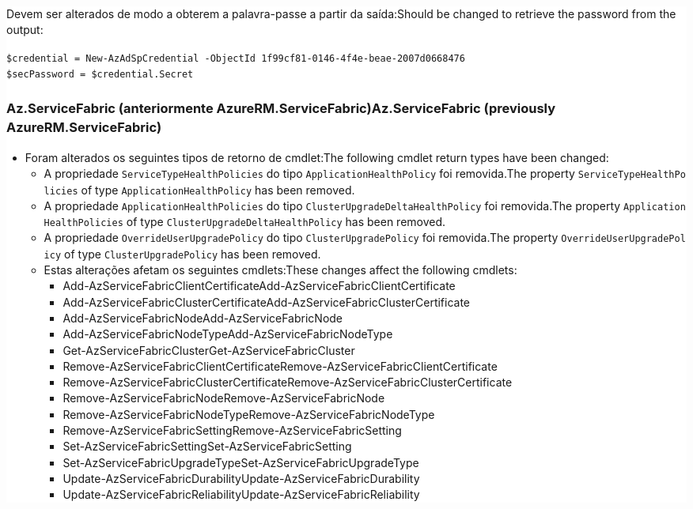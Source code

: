   <span data-ttu-id="57de8-280">Devem ser alterados de modo a obterem a palavra-passe a partir da saída:</span><span class="sxs-lookup"><span data-stu-id="57de8-280">Should be changed to retrieve the password from the output:</span></span>

  ```azurepowershell-interactive
  $credential = New-AzAdSpCredential -ObjectId 1f99cf81-0146-4f4e-beae-2007d0668476
  $secPassword = $credential.Secret
  ```

### <a name="azservicefabric-previously-azurermservicefabric"></a><span data-ttu-id="57de8-281">Az.ServiceFabric (anteriormente AzureRM.ServiceFabric)</span><span class="sxs-lookup"><span data-stu-id="57de8-281">Az.ServiceFabric (previously AzureRM.ServiceFabric)</span></span>

- <span data-ttu-id="57de8-282">Foram alterados os seguintes tipos de retorno de cmdlet:</span><span class="sxs-lookup"><span data-stu-id="57de8-282">The following cmdlet return types have been changed:</span></span>
  - <span data-ttu-id="57de8-283">A propriedade `ServiceTypeHealthPolicies` do tipo `ApplicationHealthPolicy` foi removida.</span><span class="sxs-lookup"><span data-stu-id="57de8-283">The property `ServiceTypeHealthPolicies` of type `ApplicationHealthPolicy` has been removed.</span></span>
  - <span data-ttu-id="57de8-284">A propriedade `ApplicationHealthPolicies` do tipo `ClusterUpgradeDeltaHealthPolicy` foi removida.</span><span class="sxs-lookup"><span data-stu-id="57de8-284">The property `ApplicationHealthPolicies` of type `ClusterUpgradeDeltaHealthPolicy` has been removed.</span></span>
  - <span data-ttu-id="57de8-285">A propriedade `OverrideUserUpgradePolicy` do tipo `ClusterUpgradePolicy` foi removida.</span><span class="sxs-lookup"><span data-stu-id="57de8-285">The property `OverrideUserUpgradePolicy` of type `ClusterUpgradePolicy` has been removed.</span></span>
  - <span data-ttu-id="57de8-286">Estas alterações afetam os seguintes cmdlets:</span><span class="sxs-lookup"><span data-stu-id="57de8-286">These changes affect the following cmdlets:</span></span>
    - <span data-ttu-id="57de8-287">Add-AzServiceFabricClientCertificate</span><span class="sxs-lookup"><span data-stu-id="57de8-287">Add-AzServiceFabricClientCertificate</span></span>
    - <span data-ttu-id="57de8-288">Add-AzServiceFabricClusterCertificate</span><span class="sxs-lookup"><span data-stu-id="57de8-288">Add-AzServiceFabricClusterCertificate</span></span>
    - <span data-ttu-id="57de8-289">Add-AzServiceFabricNode</span><span class="sxs-lookup"><span data-stu-id="57de8-289">Add-AzServiceFabricNode</span></span>
    - <span data-ttu-id="57de8-290">Add-AzServiceFabricNodeType</span><span class="sxs-lookup"><span data-stu-id="57de8-290">Add-AzServiceFabricNodeType</span></span>
    - <span data-ttu-id="57de8-291">Get-AzServiceFabricCluster</span><span class="sxs-lookup"><span data-stu-id="57de8-291">Get-AzServiceFabricCluster</span></span>
    - <span data-ttu-id="57de8-292">Remove-AzServiceFabricClientCertificate</span><span class="sxs-lookup"><span data-stu-id="57de8-292">Remove-AzServiceFabricClientCertificate</span></span>
    - <span data-ttu-id="57de8-293">Remove-AzServiceFabricClusterCertificate</span><span class="sxs-lookup"><span data-stu-id="57de8-293">Remove-AzServiceFabricClusterCertificate</span></span>
    - <span data-ttu-id="57de8-294">Remove-AzServiceFabricNode</span><span class="sxs-lookup"><span data-stu-id="57de8-294">Remove-AzServiceFabricNode</span></span>
    - <span data-ttu-id="57de8-295">Remove-AzServiceFabricNodeType</span><span class="sxs-lookup"><span data-stu-id="57de8-295">Remove-AzServiceFabricNodeType</span></span>
    - <span data-ttu-id="57de8-296">Remove-AzServiceFabricSetting</span><span class="sxs-lookup"><span data-stu-id="57de8-296">Remove-AzServiceFabricSetting</span></span>
    - <span data-ttu-id="57de8-297">Set-AzServiceFabricSetting</span><span class="sxs-lookup"><span data-stu-id="57de8-297">Set-AzServiceFabricSetting</span></span>
    - <span data-ttu-id="57de8-298">Set-AzServiceFabricUpgradeType</span><span class="sxs-lookup"><span data-stu-id="57de8-298">Set-AzServiceFabricUpgradeType</span></span>
    - <span data-ttu-id="57de8-299">Update-AzServiceFabricDurability</span><span class="sxs-lookup"><span data-stu-id="57de8-299">Update-AzServiceFabricDurability</span></span>
    - <span data-ttu-id="57de8-300">Update-AzServiceFabricReliability</span><span class="sxs-lookup"><span data-stu-id="57de8-300">Update-AzServiceFabricReliability</span></span>
